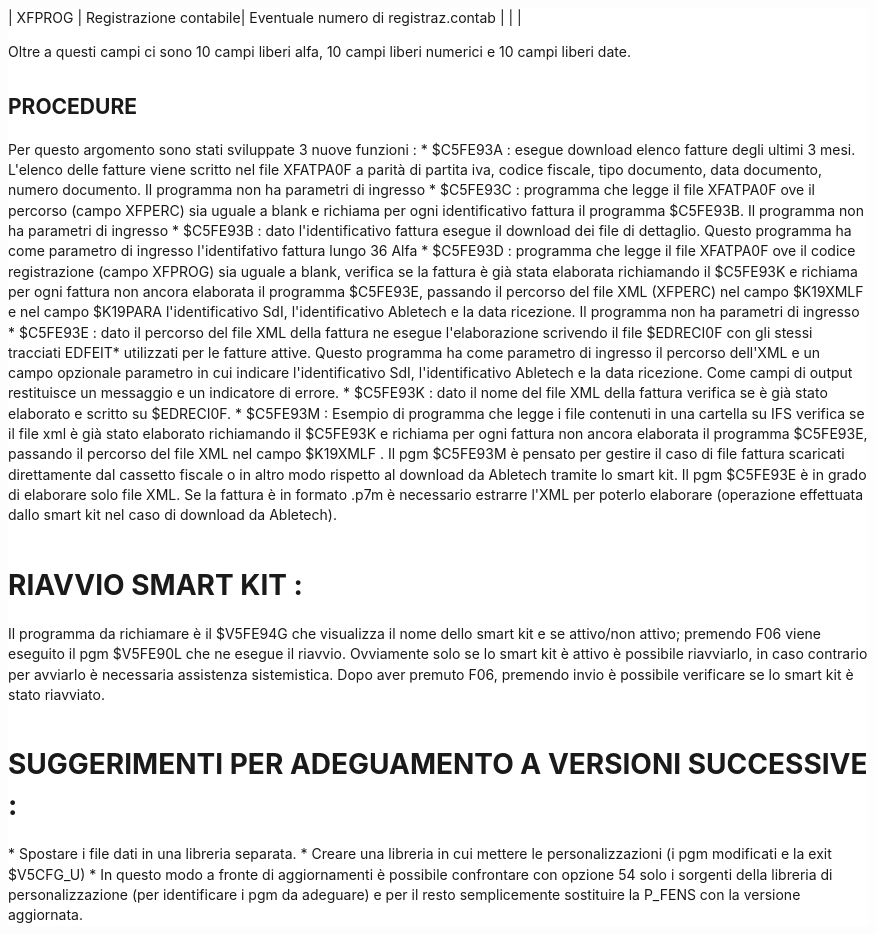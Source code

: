 |  XFPROG | Registrazione contabile| Eventuale numero di registraz.contab  | |
| 


Oltre a questi campi ci sono 10 campi liberi alfa, 10 campi liberi numerici e 10 campi liberi date.
## PROCEDURE
Per questo argomento sono stati sviluppate 3 nuove funzioni : 
\* $C5FE93A :  esegue download elenco fatture degli ultimi 3 mesi. L'elenco delle fatture viene scritto nel file XFATPA0F a parità di partita iva, codice fiscale, tipo documento, data documento, numero documento. Il programma non ha parametri di ingresso
\* $C5FE93C :  programma che legge il file XFATPA0F ove il percorso (campo XFPERC) sia uguale a blank e richiama per ogni identificativo fattura il programma $C5FE93B. Il programma non ha parametri di ingresso
\* $C5FE93B :  dato l'identificativo fattura esegue il download dei file di dettaglio. Questo programma ha come parametro di ingresso l'identifativo fattura lungo 36 Alfa
\* $C5FE93D :  programma che legge il file XFATPA0F ove il codice registrazione (campo XFPROG) sia uguale a blank, verifica se la fattura è già stata elaborata richiamando il $C5FE93K e richiama per ogni fattura non ancora elaborata il programma $C5FE93E, passando il percorso del file XML (XFPERC) nel campo $K19XMLF e nel campo $K19PARA l'identificativo SdI, l'identificativo Abletech e la data ricezione. Il programma non ha parametri di ingresso
\* $C5FE93E :  dato il percorso del file XML della fattura ne esegue l'elaborazione scrivendo il file $EDRECI0F con gli stessi tracciati EDFEIT\* utilizzati per le fatture attive. Questo programma ha come parametro di ingresso il percorso dell'XML e un campo opzionale parametro in cui indicare l'identificativo SdI, l'identificativo Abletech e la data ricezione. Come campi di output restituisce un messaggio e un indicatore di errore.
\* $C5FE93K :  dato il nome del file XML della fattura verifica se è già stato elaborato e scritto su $EDRECI0F.
\* $C5FE93M :  Esempio di programma che legge i file contenuti in una cartella su IFS verifica se il file xml è già stato elaborato richiamando il $C5FE93K e richiama per ogni fattura non ancora elaborata il programma $C5FE93E, passando il percorso del file XML nel campo $K19XMLF . Il pgm $C5FE93M è pensato per gestire il caso di file fattura scaricati direttamente dal cassetto fiscale o in altro modo rispetto al download da Abletech tramite lo smart kit. Il pgm $C5FE93E è in grado di elaborare solo file XML. Se la fattura è in formato .p7m è necessario estrarre l'XML per poterlo elaborare (operazione effettuata dallo smart kit nel caso di download da Abletech).

# RIAVVIO SMART KIT : 
Il programma da richiamare è il $V5FE94G che visualizza il nome dello smart kit e se attivo/non
attivo; premendo F06 viene eseguito il pgm $V5FE90L che ne esegue il riavvio.
Ovviamente solo se lo smart kit è attivo è possibile riavviarlo, in caso contrario per
avviarlo è necessaria assistenza sistemistica.
Dopo aver premuto F06, premendo invio è possibile verificare se lo smart kit è stato riavviato.


# SUGGERIMENTI PER ADEGUAMENTO A VERSIONI SUCCESSIVE : 
\* Spostare i file dati in una libreria separata.
\* Creare una libreria in cui mettere le personalizzazioni (i pgm modificati e la exit $V5CFG_U)
\* In questo modo a fronte di aggiornamenti è possibile confrontare con opzione 54 solo i sorgenti della libreria di personalizzazione (per identificare i pgm da adeguare) e per il resto semplicemente sostituire la P_FENS con la versione aggiornata.
